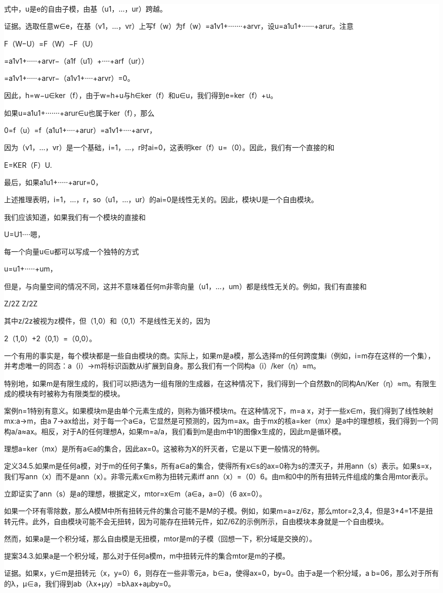 式中，u是e的自由子模，由基（u1，…，ur）跨越。

证据。选取任意w∈e，在基（v1，…，vr）上写f（w）为f（w）=a1v1+·······+arvr，设u=a1u1+······+arur。注意

F（W−U）=F（W）−F（U）

=a1v1+·····+arvr−（a1f（u1）+····+arf（ur））

=a1v1+·····+arvr−（a1v1+····+arvr）=0。

因此，h=w−u∈ker（f），由于w=h+u与h∈ker（f）和u∈u，我们得到e=ker（f）+u。

如果u=a1u1+·······+arur∈u也属于ker（f），那么

0=f（u）=f（a1u1+····+arur）=a1v1+····+arvr，

因为（v1，…，vr）是一个基础，i=1，…，r时ai=0，这表明ker（f）u=（0）。因此，我们有一个直接的和

E=KER（F）U.

最后，如果a1u1+·····+arur=0，

上述推理表明，i=1，…，r，so（u1，…，ur）的ai=0是线性无关的。因此，模块U是一个自由模块。

我们应该知道，如果我们有一个模块的直接和

U=U1····嗯，

每一个向量u∈u都可以写成一个独特的方式

u=u1+·····+um，

但是，与向量空间的情况不同，这并不意味着任何m非零向量（u1，…，um）都是线性无关的。例如，我们有直接和

Z/2Z Z/2Z

其中z/2z被视为z模件，但（1,0）和（0,1）不是线性无关的，因为

2（1,0）+2（0,1）=（0,0）。

一个有用的事实是，每个模块都是一些自由模块的商。实际上，如果m是a模，那么选择m的任何跨度集i（例如，i=m存在这样的一个集），并考虑唯一的同态：a（i）→m将标识函数从i扩展到自身。那么我们有一个同构a（i）/ker（η）≈m。

特别地，如果m是有限生成的，我们可以把i选为一组有限的生成器，在这种情况下，我们得到一个自然数n的同构An/Ker（η）≈m。有限生成的模块有时被称为有限类型的模块。

案例n=1特别有意义。如果模块m是由单个元素生成的，则称为循环模块m。在这种情况下，m=a x，对于一些x∈m，我们得到了线性映射mx:a→m，由a 7→ax给出，对于每一个a∈a，它显然是可预测的，因为m=ax。由于mx的核a=ker（mx）是a中的理想核，我们得到一个同构a/a≈ax。相反，对于A的任何理想A，如果m=a/a，我们看到m是由m中1的图像x生成的，因此m是循环模。

理想a=ker（mx）是所有a∈a的集合，因此ax=0。这被称为X的歼灭者，它是以下更一般情况的特例。

定义34.5.如果m是任何a模，对于m的任何子集s，所有a∈a的集合，使得所有x∈s的ax=0称为s的湮灭子，并用ann（s）表示。如果s=x，我们写ann（x）而不是ann（x）。非零元素x∈m称为扭转元素iff ann（x）=（0）6。由m和0中的所有扭转元件组成的集合用mtor表示。

立即证实了ann（s）是a的理想，根据定义，mtor=x∈m（a∈a，a=0）（6 ax=0）。

如果一个环有零除数，那么A模M中所有扭转元件的集合可能不是M的子模。例如，如果m=a=z/6z，那么mtor=2,3,4，但是3+4=1不是扭转元件。此外，自由模块可能不会无扭转，因为可能存在扭转元件，如Z/6Z的示例所示，自由模块本身就是一个自由模块。

然而，如果a是一个积分域，那么自由模是无扭模，mtor是m的子模（回想一下，积分域是交换的）。

提案34.3.如果a是一个积分域，那么对于任何a模m，m中扭转元件的集合mtor是m的子模。

证据。如果x，y∈m是扭转元（x，y=0）6，则存在一些非零元a，b∈a，使得ax=0，by=0。由于a是一个积分域，a b=06，那么对于所有的λ，μ∈a，我们得到ab（λx+μy）=bλax+aμby=0。
